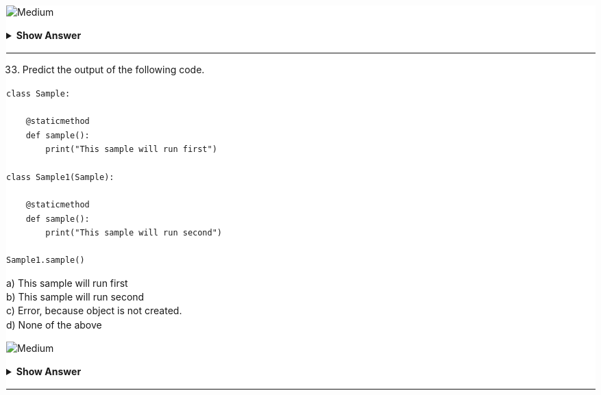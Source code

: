 ![Medium](https://github.com/revaturelabs/interviewquestions/blob/dev/ComplexityTags/Medium%20(2).svg)

<details><summary> <b>Show Answer</b> </summary></details>

---
33. Predict the output of the following code.
```python3
class Sample:
    
    @staticmethod
    def sample(): 
        print("This sample will run first")
    
class Sample1(Sample):
    
    @staticmethod
    def sample(): 
        print("This sample will run second") 
    
Sample1.sample()
```
a) This sample will run first  
b) This sample will run second  
c) Error, because object is not created.  
d) None of the above  

![Medium](https://github.com/revaturelabs/interviewquestions/blob/dev/ComplexityTags/Medium%20(2).svg)

<details><summary> <b>Show Answer</b> </summary></details>

---

